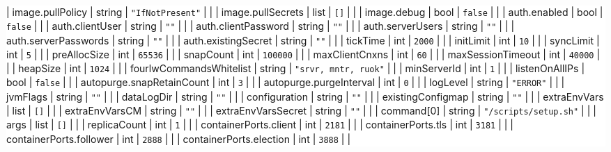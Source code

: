 | image.pullPolicy | string | `"IfNotPresent"` |  |
| image.pullSecrets | list | `[]` |  |
| image.debug | bool | `false` |  |
| auth.enabled | bool | `false` |  |
| auth.clientUser | string | `""` |  |
| auth.clientPassword | string | `""` |  |
| auth.serverUsers | string | `""` |  |
| auth.serverPasswords | string | `""` |  |
| auth.existingSecret | string | `""` |  |
| tickTime | int | `2000` |  |
| initLimit | int | `10` |  |
| syncLimit | int | `5` |  |
| preAllocSize | int | `65536` |  |
| snapCount | int | `100000` |  |
| maxClientCnxns | int | `60` |  |
| maxSessionTimeout | int | `40000` |  |
| heapSize | int | `1024` |  |
| fourlwCommandsWhitelist | string | `"srvr, mntr, ruok"` |  |
| minServerId | int | `1` |  |
| listenOnAllIPs | bool | `false` |  |
| autopurge.snapRetainCount | int | `3` |  |
| autopurge.purgeInterval | int | `0` |  |
| logLevel | string | `"ERROR"` |  |
| jvmFlags | string | `""` |  |
| dataLogDir | string | `""` |  |
| configuration | string | `""` |  |
| existingConfigmap | string | `""` |  |
| extraEnvVars | list | `[]` |  |
| extraEnvVarsCM | string | `""` |  |
| extraEnvVarsSecret | string | `""` |  |
| command[0] | string | `"/scripts/setup.sh"` |  |
| args | list | `[]` |  |
| replicaCount | int | `1` |  |
| containerPorts.client | int | `2181` |  |
| containerPorts.tls | int | `3181` |  |
| containerPorts.follower | int | `2888` |  |
| containerPorts.election | int | `3888` |  |